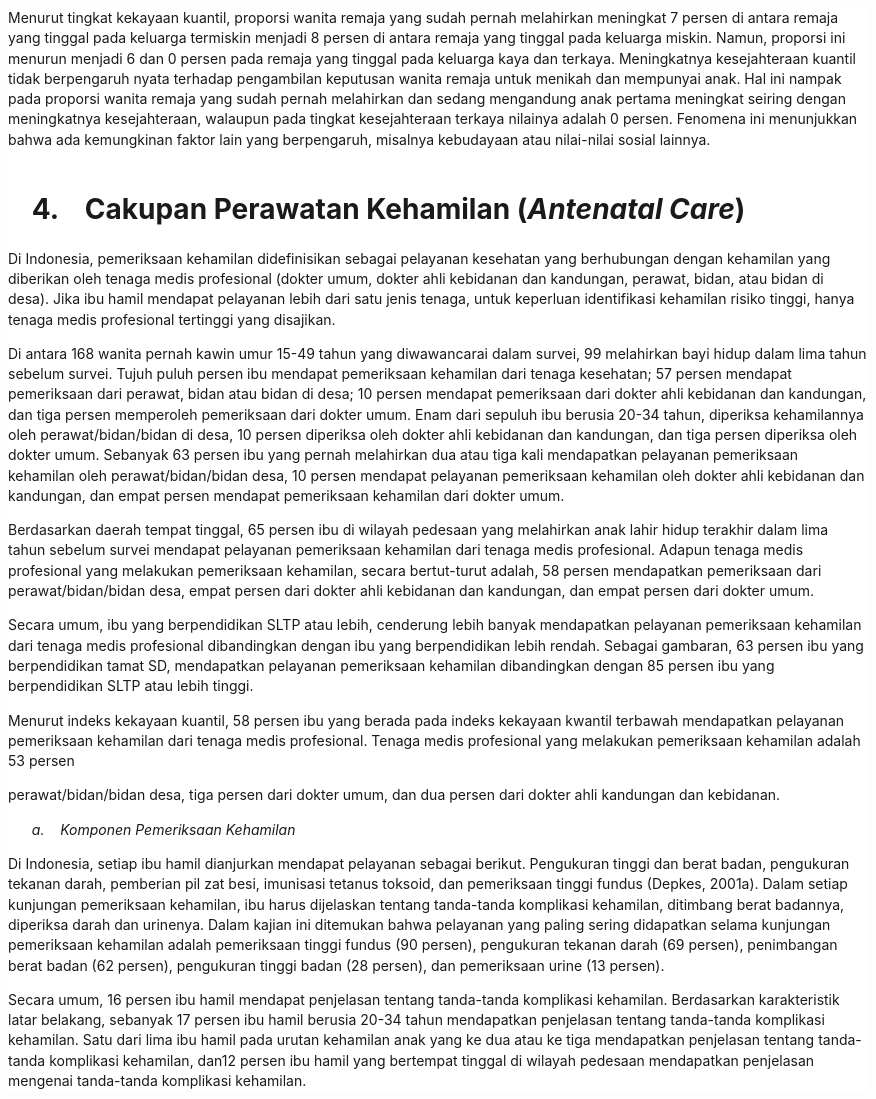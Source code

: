 <p><span class="font3">Menurut tingkat kekayaan kuantil, proporsi wanita remaja yang sudah pernah melahirkan meningkat 7 persen di antara remaja yang tinggal pada keluarga termiskin menjadi 8 persen di antara remaja yang tinggal pada keluarga miskin. Namun, proporsi ini menurun menjadi 6 dan 0 persen pada remaja yang tinggal pada keluarga kaya dan terkaya. Meningkatnya kesejahteraan kuantil tidak berpengaruh nyata terhadap pengambilan keputusan wanita remaja untuk menikah dan mempunyai anak. Hal ini nampak pada proporsi wanita remaja yang sudah pernah melahirkan dan sedang mengandung anak pertama meningkat seiring dengan meningkatnya kesejahteraan, walaupun pada tingkat kesejahteraan terkaya nilainya adalah 0 persen. Fenomena ini menunjukkan bahwa ada kemungkinan faktor lain yang berpengaruh, misalnya kebudayaan atau nilai-nilai sosial lainnya.</span></p>
<ul style="list-style:none;"><li>
<h1><a name="bookmark14"></a><span class="font3" style="font-weight:bold;"><a name="bookmark15"></a>4. &nbsp;&nbsp;&nbsp;Cakupan Perawatan Kehamilan (</span><span class="font3" style="font-weight:bold;font-style:italic;">Antenatal Care</span><span class="font3" style="font-weight:bold;">)</span></h1></li></ul>
<p><span class="font3">Di Indonesia, pemeriksaan kehamilan didefinisikan sebagai pelayanan kesehatan yang berhubungan dengan kehamilan yang diberikan oleh tenaga medis profesional (dokter umum, dokter ahli kebidanan dan kandungan, perawat, bidan, atau bidan di desa). Jika ibu hamil mendapat pelayanan lebih dari satu jenis tenaga, untuk keperluan identifikasi kehamilan risiko tinggi, hanya tenaga medis profesional tertinggi yang disajikan.</span></p>
<p><span class="font3">Di antara 168 wanita pernah kawin umur 15-49 tahun yang diwawancarai dalam survei, 99 melahirkan bayi hidup dalam lima tahun sebelum survei. Tujuh puluh persen ibu mendapat pemeriksaan kehamilan dari tenaga kesehatan; 57 persen mendapat pemeriksaan dari perawat, bidan atau bidan di desa; 10 persen mendapat pemeriksaan dari dokter ahli kebidanan dan kandungan, dan tiga persen memperoleh pemeriksaan dari dokter umum. Enam dari sepuluh ibu berusia 20-34 tahun, diperiksa kehamilannya oleh perawat/bidan/bidan di desa, 10 persen diperiksa oleh dokter ahli kebidanan dan kandungan, dan tiga persen diperiksa oleh dokter umum. Sebanyak 63 persen ibu yang pernah melahirkan dua atau tiga kali mendapatkan pelayanan pemeriksaan kehamilan oleh perawat/bidan/bidan desa, 10 persen mendapat pelayanan pemeriksaan kehamilan oleh dokter ahli kebidanan dan kandungan, dan empat persen mendapat pemeriksaan kehamilan dari dokter umum.</span></p>
<p><span class="font3">Berdasarkan daerah tempat tinggal, 65 persen ibu di wilayah pedesaan yang melahirkan anak lahir hidup terakhir dalam lima tahun sebelum survei mendapat pelayanan pemeriksaan kehamilan dari tenaga medis profesional. Adapun tenaga medis profesional yang melakukan pemeriksaan kehamilan, secara bertut-turut adalah, 58 persen mendapatkan pemeriksaan dari perawat/bidan/bidan desa, empat persen dari dokter ahli kebidanan dan kandungan, dan empat persen dari dokter umum.</span></p>
<p><span class="font3">Secara umum, ibu yang berpendidikan SLTP atau lebih, cenderung lebih banyak mendapatkan pelayanan pemeriksaan kehamilan dari tenaga medis profesional dibandingkan dengan ibu yang berpendidikan lebih rendah. Sebagai gambaran, 63 persen ibu yang berpendidikan tamat SD, mendapatkan pelayanan pemeriksaan kehamilan dibandingkan dengan 85 persen ibu yang berpendidikan SLTP atau lebih tinggi.</span></p>
<p><span class="font3">Menurut indeks kekayaan kuantil, 58 persen ibu yang berada pada indeks kekayaan kwantil terbawah mendapatkan pelayanan pemeriksaan kehamilan dari tenaga medis profesional. Tenaga medis profesional yang melakukan pemeriksaan kehamilan adalah 53 persen</span></p>
<p><span class="font3">perawat/bidan/bidan desa, tiga persen dari dokter umum, dan dua persen dari dokter ahli kandungan dan kebidanan</span><span class="font2">.</span></p>
<ul style="list-style:none;"><li>
<p><span class="font3" style="font-style:italic;">a. &nbsp;&nbsp;&nbsp;Komponen Pemeriksaan Kehamilan</span></p></li></ul>
<p><span class="font3">Di Indonesia, setiap ibu hamil dianjurkan mendapat pelayanan sebagai berikut. Pengukuran tinggi dan berat badan, pengukuran tekanan darah, pemberian pil zat besi, imunisasi tetanus toksoid, dan pemeriksaan tinggi fundus (Depkes, 2001a). Dalam setiap kunjungan pemeriksaan kehamilan, ibu harus dijelaskan tentang tanda-tanda komplikasi kehamilan, ditimbang berat badannya, diperiksa darah dan urinenya. Dalam kajian ini ditemukan bahwa pelayanan yang paling sering didapatkan selama kunjungan pemeriksaan kehamilan adalah pemeriksaan tinggi fundus (90 persen), pengukuran tekanan darah (69 persen), penimbangan berat badan (62 persen), pengukuran tinggi badan (28 persen), dan pemeriksaan urine (13 persen).</span></p>
<p><span class="font3">Secara umum, 16 persen ibu hamil mendapat penjelasan tentang tanda-tanda komplikasi kehamilan. Berdasarkan karakteristik latar belakang, sebanyak 17 persen ibu hamil berusia 20-34 tahun mendapatkan penjelasan tentang tanda-tanda komplikasi kehamilan. Satu dari lima ibu hamil pada urutan kehamilan anak yang ke dua atau ke tiga mendapatkan penjelasan tentang tanda-tanda komplikasi kehamilan, dan12 persen ibu hamil yang bertempat tinggal di wilayah pedesaan mendapatkan penjelasan mengenai tanda-tanda komplikasi kehamilan.</span></p>